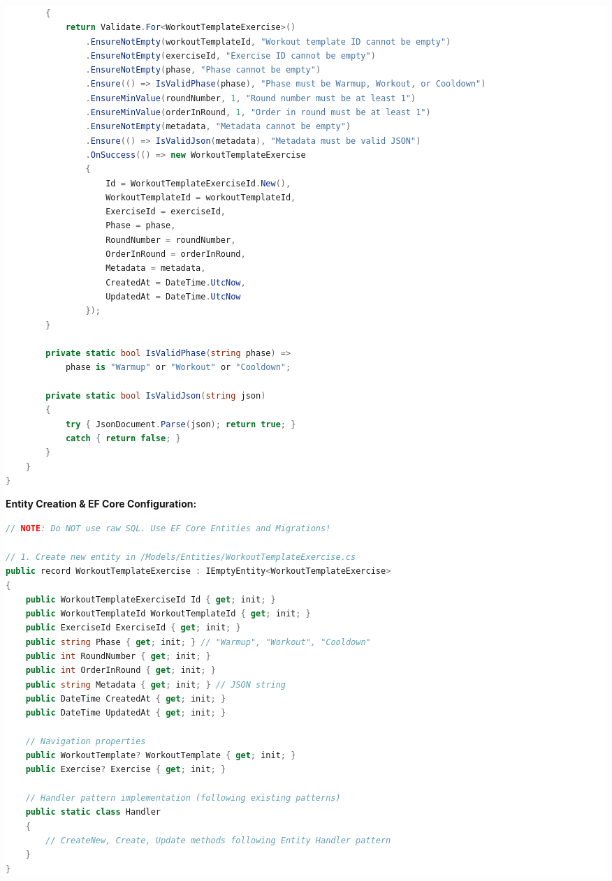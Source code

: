 ```csharp
        {
            return Validate.For<WorkoutTemplateExercise>()
                .EnsureNotEmpty(workoutTemplateId, "Workout template ID cannot be empty")
                .EnsureNotEmpty(exerciseId, "Exercise ID cannot be empty")
                .EnsureNotEmpty(phase, "Phase cannot be empty")
                .Ensure(() => IsValidPhase(phase), "Phase must be Warmup, Workout, or Cooldown")
                .EnsureMinValue(roundNumber, 1, "Round number must be at least 1")
                .EnsureMinValue(orderInRound, 1, "Order in round must be at least 1")
                .EnsureNotEmpty(metadata, "Metadata cannot be empty")
                .Ensure(() => IsValidJson(metadata), "Metadata must be valid JSON")
                .OnSuccess(() => new WorkoutTemplateExercise
                {
                    Id = WorkoutTemplateExerciseId.New(),
                    WorkoutTemplateId = workoutTemplateId,
                    ExerciseId = exerciseId,
                    Phase = phase,
                    RoundNumber = roundNumber,
                    OrderInRound = orderInRound,
                    Metadata = metadata,
                    CreatedAt = DateTime.UtcNow,
                    UpdatedAt = DateTime.UtcNow
                });
        }
        
        private static bool IsValidPhase(string phase) =>
            phase is "Warmup" or "Workout" or "Cooldown";
        
        private static bool IsValidJson(string json)
        {
            try { JsonDocument.Parse(json); return true; }
            catch { return false; }
        }
    }
}
```

**Entity Creation & EF Core Configuration:**
```csharp
// NOTE: Do NOT use raw SQL. Use EF Core Entities and Migrations!

// 1. Create new entity in /Models/Entities/WorkoutTemplateExercise.cs
public record WorkoutTemplateExercise : IEmptyEntity<WorkoutTemplateExercise>
{
    public WorkoutTemplateExerciseId Id { get; init; }
    public WorkoutTemplateId WorkoutTemplateId { get; init; }
    public ExerciseId ExerciseId { get; init; }
    public string Phase { get; init; } // "Warmup", "Workout", "Cooldown"
    public int RoundNumber { get; init; }
    public int OrderInRound { get; init; }
    public string Metadata { get; init; } // JSON string
    public DateTime CreatedAt { get; init; }
    public DateTime UpdatedAt { get; init; }
    
    // Navigation properties
    public WorkoutTemplate? WorkoutTemplate { get; init; }
    public Exercise? Exercise { get; init; }
    
    // Handler pattern implementation (following existing patterns)
    public static class Handler 
    {
        // CreateNew, Create, Update methods following Entity Handler pattern
    }
}

```